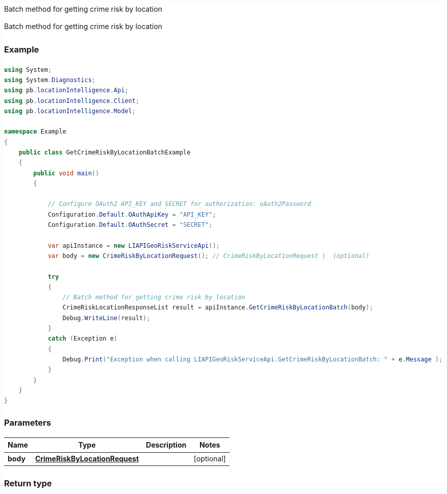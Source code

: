 Batch method for getting crime risk by location

Batch method for getting crime risk by location

### Example
```csharp
using System;
using System.Diagnostics;
using pb.locationIntelligence.Api;
using pb.locationIntelligence.Client;
using pb.locationIntelligence.Model;

namespace Example
{
    public class GetCrimeRiskByLocationBatchExample
    {
        public void main()
        {
            
            // Configure OAuth2 API_KEY and SECRET for authorization: oAuth2Password
            Configuration.Default.OAuthApiKey = "API_KEY";
            Configuration.Default.OAuthSecret = "SECRET";

            var apiInstance = new LIAPIGeoRiskServiceApi();
            var body = new CrimeRiskByLocationRequest(); // CrimeRiskByLocationRequest |  (optional) 

            try
            {
                // Batch method for getting crime risk by location
                CrimeRiskLocationResponseList result = apiInstance.GetCrimeRiskByLocationBatch(body);
                Debug.WriteLine(result);
            }
            catch (Exception e)
            {
                Debug.Print("Exception when calling LIAPIGeoRiskServiceApi.GetCrimeRiskByLocationBatch: " + e.Message );
            }
        }
    }
}
```

### Parameters

Name | Type | Description  | Notes
------------- | ------------- | ------------- | -------------
 **body** | [**CrimeRiskByLocationRequest**](CrimeRiskByLocationRequest.md)|  | [optional] 

### Return type

